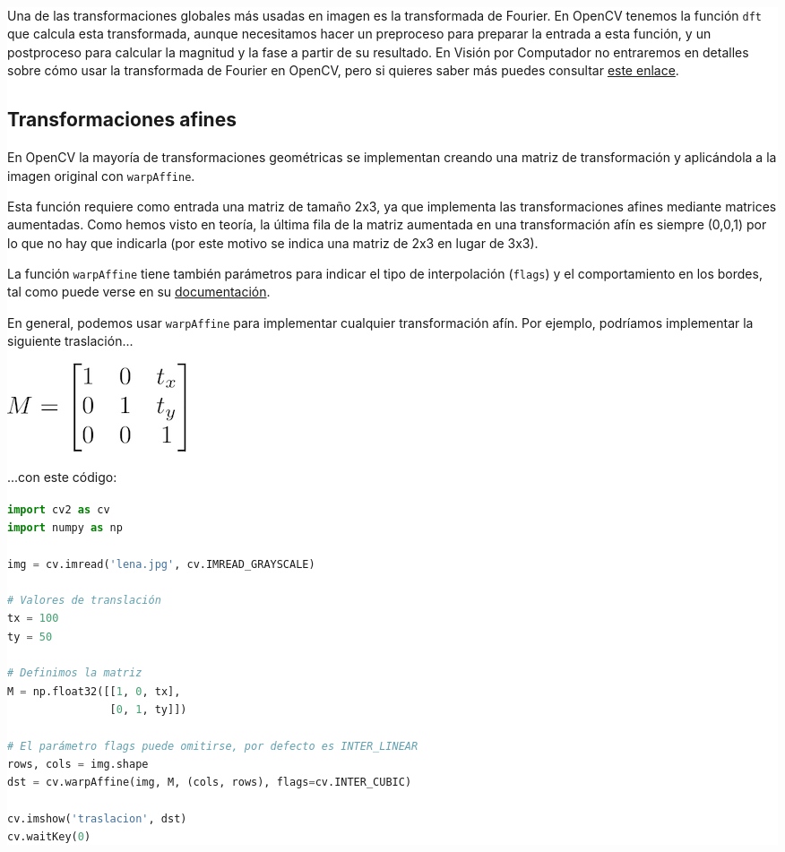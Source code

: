 Una de las transformaciones globales más usadas en imagen es la transformada de Fourier. En OpenCV tenemos la función `dft` que calcula esta transformada, aunque necesitamos hacer un preproceso para preparar la entrada a esta función, y un postproceso para calcular la magnitud y la fase a partir de su resultado. En Visión por Computador no entraremos en detalles sobre cómo usar la transformada de Fourier en OpenCV, pero si quieres saber más puedes consultar [este enlace](https://docs.opencv.org/3.4/d8/d01/tutorial_discrete_fourier_transform.html).

## Transformaciones afines

En OpenCV la mayoría de transformaciones geométricas se implementan creando una matriz de transformación y aplicándola a la imagen original con `warpAffine`.

Esta función requiere como entrada una matriz de tamaño 2x3, ya que implementa las transformaciones afines mediante matrices aumentadas. Como hemos visto en teoría, la última fila de la matriz aumentada en una transformación afín es siempre (0,0,1) por lo que no hay que indicarla (por este motivo se indica una matriz de 2x3 en lugar de 3x3).

La función `warpAffine` tiene también parámetros para indicar el tipo de interpolación (`flags`) y el comportamiento en los bordes, tal como puede verse en su [documentación](https://docs.opencv.org/2.4/modules/imgproc/doc/geometric_transformations.html#void%20warpAffine(InputArray%20src,%20OutputArray%20dst,%20InputArray%20M,%20Size%20dsize,%20int%20flags,%20int%20borderMode,%20const%20Scalar&%20borderValue)).

En general, podemos usar `warpAffine` para implementar cualquier transformación afín. Por ejemplo, podríamos implementar la siguiente traslación...

![Matriz de traslación](images/transformaciones/translation.png)

...con este código:

```python
import cv2 as cv
import numpy as np

img = cv.imread('lena.jpg', cv.IMREAD_GRAYSCALE)

# Valores de translación
tx = 100
ty = 50

# Definimos la matriz
M = np.float32([[1, 0, tx],
                [0, 1, ty]]) 

# El parámetro flags puede omitirse, por defecto es INTER_LINEAR          
rows, cols = img.shape
dst = cv.warpAffine(img, M, (cols, rows), flags=cv.INTER_CUBIC)

cv.imshow('traslacion', dst)
cv.waitKey(0)
```
